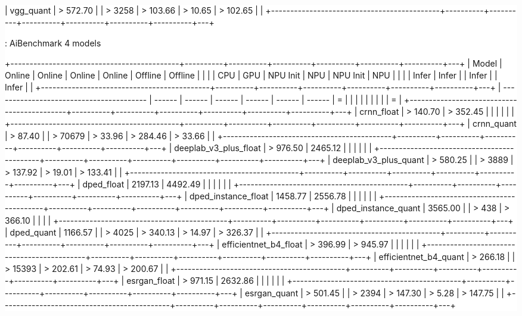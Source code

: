 | vgg_quant                                  | > 572.70 |          | > 3258   | > 103.66 | > 10.65  | > 102.65 |   |
+--------------------------------------------+----------+----------+----------+----------+----------+----------+---+

: AiBenchmark 4 models

+--------------------------------------------+----------+----------+----------+----------+----------+----------+---+
| Model                                      | Online   | Online   | Online   | Online   | Offline  | Offline  |   |
|                                            | CPU      | GPU      | NPU Init | NPU      | NPU Init | NPU      |   |
|                                            | Infer    | Infer    |          | Infer    |          | Infer    |   |
+--------------------------------------------+----------+----------+----------+----------+----------+----------+---+
| ----------------------------------------   | ------   | ------   | ------   | ------   | ------   | ------   | = |
|                                            |          |          |          |          |          |          | = |
+--------------------------------------------+----------+----------+----------+----------+----------+----------+---+
| crnn_float                                 | > 140.70 | > 352.45 |          |          |          |          |   |
+--------------------------------------------+----------+----------+----------+----------+----------+----------+---+
| crnn_quant                                 | > 87.40  |          | > 70679  | > 33.96  | > 284.46 | > 33.66  |   |
+--------------------------------------------+----------+----------+----------+----------+----------+----------+---+
| deeplab_v3_plus_float                      | > 976.50 | 2465.12  |          |          |          |          |   |
+--------------------------------------------+----------+----------+----------+----------+----------+----------+---+
| deeplab_v3_plus_quant                      | > 580.25 |          | > 3889   | > 137.92 | > 19.01  | > 133.41 |   |
+--------------------------------------------+----------+----------+----------+----------+----------+----------+---+
| dped_float                                 | 2197.13  | 4492.49  |          |          |          |          |   |
+--------------------------------------------+----------+----------+----------+----------+----------+----------+---+
| dped_instance_float                        | 1458.77  | 2556.78  |          |          |          |          |   |
+--------------------------------------------+----------+----------+----------+----------+----------+----------+---+
| dped_instance_quant                        | 3565.00  |          | > 438    | > 366.10 |          |          |   |
+--------------------------------------------+----------+----------+----------+----------+----------+----------+---+
| dped_quant                                 | 1166.57  |          | > 4025   | > 340.13 | > 14.97  | > 326.37 |   |
+--------------------------------------------+----------+----------+----------+----------+----------+----------+---+
| efficientnet_b4_float                      | > 396.99 | > 945.97 |          |          |          |          |   |
+--------------------------------------------+----------+----------+----------+----------+----------+----------+---+
| efficientnet_b4_quant                      | > 266.18 |          | > 15393  | > 202.61 | > 74.93  | > 200.67 |   |
+--------------------------------------------+----------+----------+----------+----------+----------+----------+---+
| esrgan_float                               | > 971.15 | 2632.86  |          |          |          |          |   |
+--------------------------------------------+----------+----------+----------+----------+----------+----------+---+
| esrgan_quant                               | > 501.45 |          | > 2394   | > 147.30 | > 5.28   | > 147.75 |   |
+--------------------------------------------+----------+----------+----------+----------+----------+----------+---+